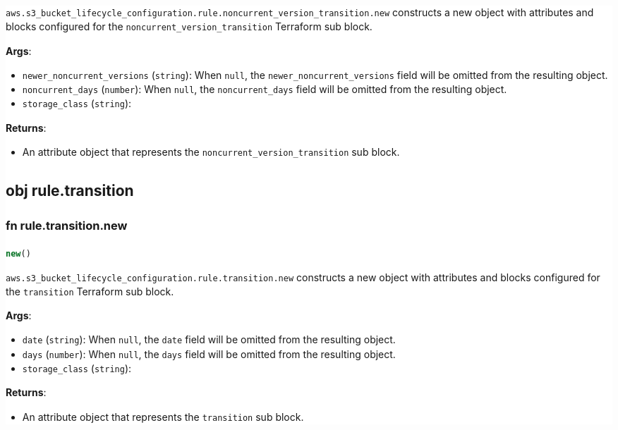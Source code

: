 
`aws.s3_bucket_lifecycle_configuration.rule.noncurrent_version_transition.new` constructs a new object with attributes and blocks configured for the `noncurrent_version_transition`
Terraform sub block.



**Args**:
  - `newer_noncurrent_versions` (`string`):  When `null`, the `newer_noncurrent_versions` field will be omitted from the resulting object.
  - `noncurrent_days` (`number`):  When `null`, the `noncurrent_days` field will be omitted from the resulting object.
  - `storage_class` (`string`): 

**Returns**:
  - An attribute object that represents the `noncurrent_version_transition` sub block.


## obj rule.transition



### fn rule.transition.new

```ts
new()
```


`aws.s3_bucket_lifecycle_configuration.rule.transition.new` constructs a new object with attributes and blocks configured for the `transition`
Terraform sub block.



**Args**:
  - `date` (`string`):  When `null`, the `date` field will be omitted from the resulting object.
  - `days` (`number`):  When `null`, the `days` field will be omitted from the resulting object.
  - `storage_class` (`string`): 

**Returns**:
  - An attribute object that represents the `transition` sub block.
